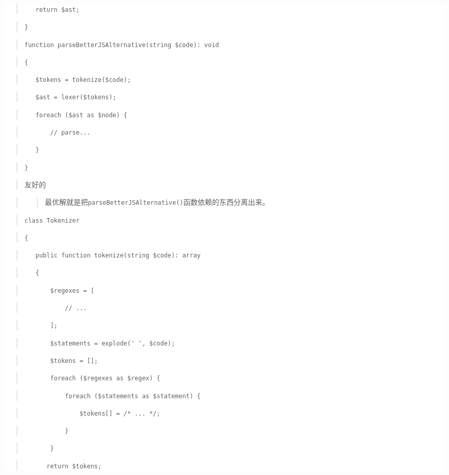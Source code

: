 >  
>        return $ast;

>     }

>  
>     function parseBetterJSAlternative(string $code): void

>     {

>        $tokens = tokenize($code);

>        $ast = lexer($tokens);

>        foreach ($ast as $node) {

>            // parse...

>        }

>     }

>

> 友好的

>

>> 最优解就是把`parseBetterJSAlternative()`函数依赖的东西分离出来。

>  
>  
>     class Tokenizer

>     {

>        public function tokenize(string $code): array

>        {

>            $regexes = [

>                // ...

>            ];

>  
>            $statements = explode(' ', $code);

>            $tokens = [];

>            foreach ($regexes as $regex) {

>                foreach ($statements as $statement) {

>                    $tokens[] = /* ... */;

>                }

>            }

>  
>           return $tokens;
